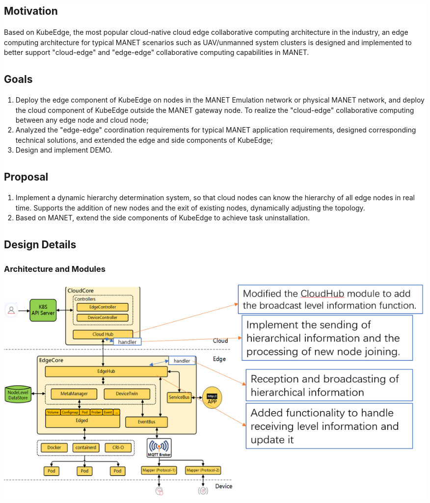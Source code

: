 ## Motivation

  Based on KubeEdge, the most popular cloud-native cloud edge collaborative computing architecture in the industry, an edge computing architecture for typical MANET scenarios such as UAV/unmanned system clusters is designed and implemented to better support "cloud-edge" and "edge-edge" collaborative computing capabilities in MANET.



## Goals

1. Deploy the edge component of KubeEdge on nodes in the MANET Emulation network or physical MANET network, and deploy the cloud component of KubeEdge outside the MANET gateway node. To realize the "cloud-edge" collaborative computing between any edge node and cloud node;
2. Analyzed the "edge-edge" coordination requirements for typical MANET application requirements, designed corresponding technical solutions, and extended the edge and side components of KubeEdge;
3. Design and implement DEMO.



## Proposal

1. Implement a dynamic hierarchy determination system, so that cloud nodes can know the hierarchy of all edge nodes in real time. Supports the addition of new nodes and the exit of existing nodes, dynamically adjusting the topology.
2. Based on MANET, extend the side components of KubeEdge to achieve task uninstallation.



## Design Details

### Architecture and Modules

<img src="../images/design and implementation of MANET edge computing architecture Based on KubeEdge/image-3.png" alt="alt text"/>
